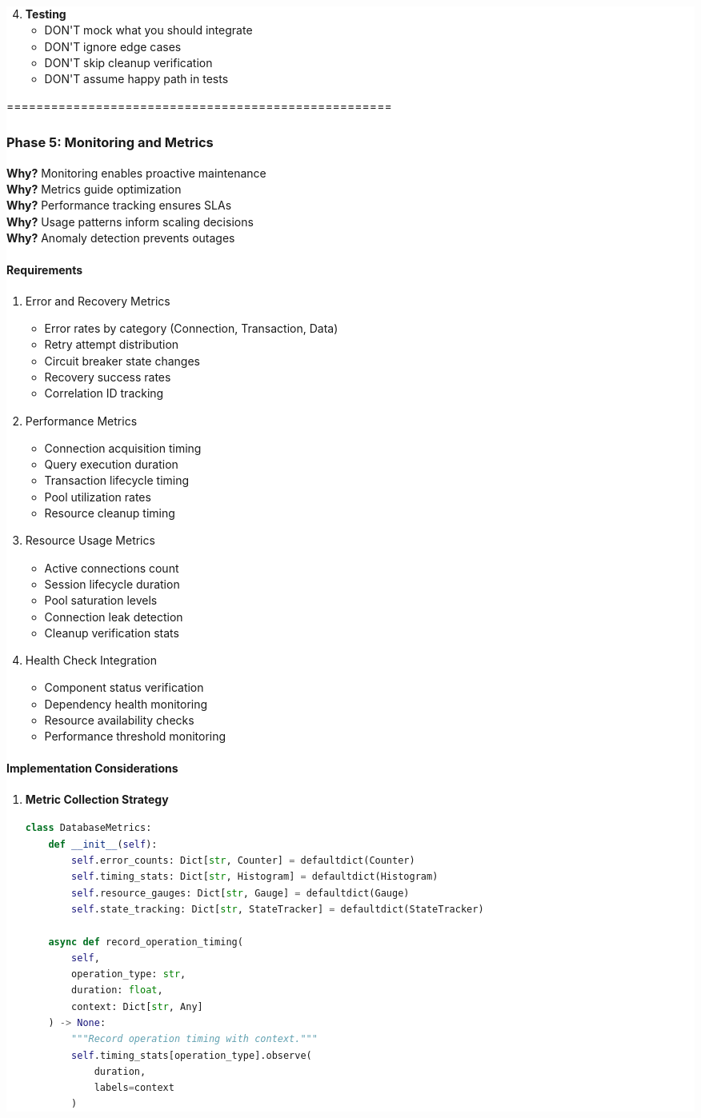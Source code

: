 4. **Testing**
   - DON'T mock what you should integrate
   - DON'T ignore edge cases
   - DON'T skip cleanup verification
   - DON'T assume happy path in tests

====================================================

### Phase 5: Monitoring and Metrics
**Why?** Monitoring enables proactive maintenance  
**Why?** Metrics guide optimization  
**Why?** Performance tracking ensures SLAs  
**Why?** Usage patterns inform scaling decisions  
**Why?** Anomaly detection prevents outages

#### Requirements
1. Error and Recovery Metrics
   - Error rates by category (Connection, Transaction, Data)
   - Retry attempt distribution
   - Circuit breaker state changes
   - Recovery success rates
   - Correlation ID tracking

2. Performance Metrics
   - Connection acquisition timing
   - Query execution duration
   - Transaction lifecycle timing
   - Pool utilization rates
   - Resource cleanup timing

3. Resource Usage Metrics
   - Active connections count
   - Session lifecycle duration
   - Pool saturation levels
   - Connection leak detection
   - Cleanup verification stats

4. Health Check Integration
   - Component status verification
   - Dependency health monitoring
   - Resource availability checks
   - Performance threshold monitoring

#### Implementation Considerations

1. **Metric Collection Strategy**
   ```python
   class DatabaseMetrics:
       def __init__(self):
           self.error_counts: Dict[str, Counter] = defaultdict(Counter)
           self.timing_stats: Dict[str, Histogram] = defaultdict(Histogram)
           self.resource_gauges: Dict[str, Gauge] = defaultdict(Gauge)
           self.state_tracking: Dict[str, StateTracker] = defaultdict(StateTracker)

       async def record_operation_timing(
           self,
           operation_type: str,
           duration: float,
           context: Dict[str, Any]
       ) -> None:
           """Record operation timing with context."""
           self.timing_stats[operation_type].observe(
               duration,
               labels=context
           )

   ```